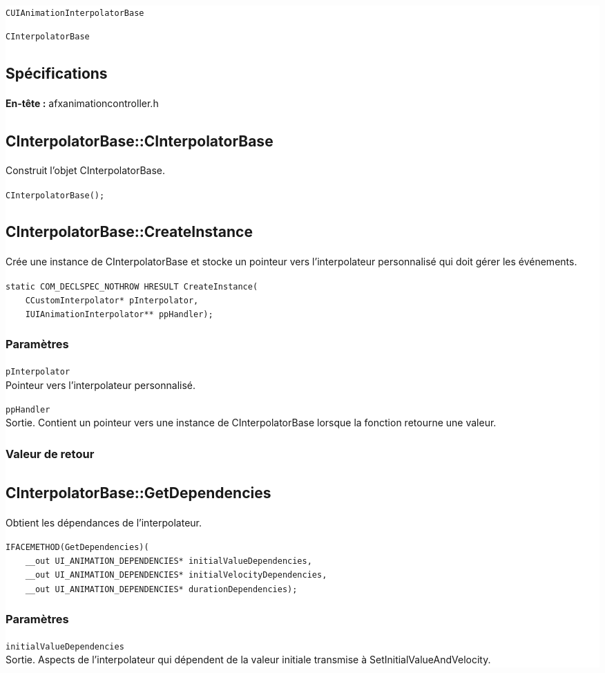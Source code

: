  `CUIAnimationInterpolatorBase`  
  
 `CInterpolatorBase`  
  
## <a name="requirements"></a>Spécifications  
 **En-tête :** afxanimationcontroller.h  
  
##  <a name="cinterpolatorbase"></a>CInterpolatorBase::CInterpolatorBase  
 Construit l’objet CInterpolatorBase.  
  
```  
CInterpolatorBase();
```  
  
##  <a name="createinstance"></a>CInterpolatorBase::CreateInstance  
 Crée une instance de CInterpolatorBase et stocke un pointeur vers l’interpolateur personnalisé qui doit gérer les événements.  
  
```  
static COM_DECLSPEC_NOTHROW HRESULT CreateInstance(
    CCustomInterpolator* pInterpolator,  
    IUIAnimationInterpolator** ppHandler);
```  
  
### <a name="parameters"></a>Paramètres  
 `pInterpolator`  
 Pointeur vers l’interpolateur personnalisé.  
  
 `ppHandler`  
 Sortie. Contient un pointeur vers une instance de CInterpolatorBase lorsque la fonction retourne une valeur.  
  
### <a name="return-value"></a>Valeur de retour  
  
##  <a name="getdependencies"></a>CInterpolatorBase::GetDependencies  
 Obtient les dépendances de l’interpolateur.  
  
```  
IFACEMETHOD(GetDependencies)(
    __out UI_ANIMATION_DEPENDENCIES* initialValueDependencies,
    __out UI_ANIMATION_DEPENDENCIES* initialVelocityDependencies,
    __out UI_ANIMATION_DEPENDENCIES* durationDependencies);
```  
  
### <a name="parameters"></a>Paramètres  
 `initialValueDependencies`  
 Sortie. Aspects de l’interpolateur qui dépendent de la valeur initiale transmise à SetInitialValueAndVelocity.  
  